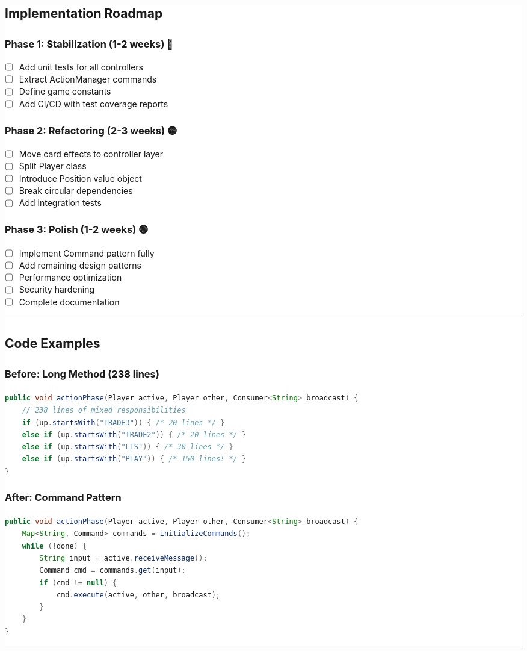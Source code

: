 
## Implementation Roadmap

### Phase 1: Stabilization (1-2 weeks) 🔴
- [ ] Add unit tests for all controllers
- [ ] Extract ActionManager commands
- [ ] Define game constants
- [ ] Add CI/CD with test coverage reports

### Phase 2: Refactoring (2-3 weeks) 🟡
- [ ] Move card effects to controller layer
- [ ] Split Player class
- [ ] Introduce Position value object
- [ ] Break circular dependencies
- [ ] Add integration tests

### Phase 3: Polish (1-2 weeks) 🟢
- [ ] Implement Command pattern fully
- [ ] Add remaining design patterns
- [ ] Performance optimization
- [ ] Security hardening
- [ ] Complete documentation

---

## Code Examples

### Before: Long Method (238 lines)
```java
public void actionPhase(Player active, Player other, Consumer<String> broadcast) {
    // 238 lines of mixed responsibilities
    if (up.startsWith("TRADE3")) { /* 20 lines */ }
    else if (up.startsWith("TRADE2")) { /* 20 lines */ }
    else if (up.startsWith("LTS")) { /* 30 lines */ }
    else if (up.startsWith("PLAY")) { /* 150 lines! */ }
}
```

### After: Command Pattern
```java
public void actionPhase(Player active, Player other, Consumer<String> broadcast) {
    Map<String, Command> commands = initializeCommands();
    while (!done) {
        String input = active.receiveMessage();
        Command cmd = commands.get(input);
        if (cmd != null) {
            cmd.execute(active, other, broadcast);
        }
    }
}
```

---